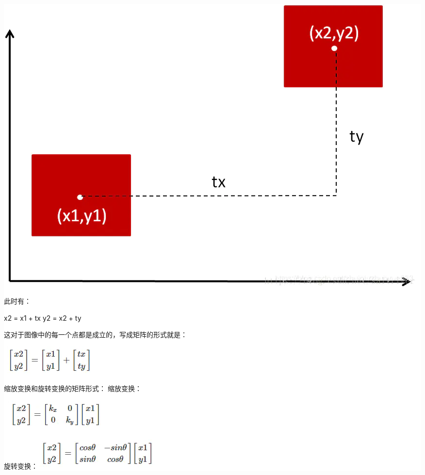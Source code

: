 ![](../.vuepress/public/images/2021-02-07-15-55-26.png)

此时有：

x2 = x1 + tx
y2 = x2 + ty

这对于图像中的每一个点都是成立的，写成矩阵的形式就是：

![](../.vuepress/public/images/2021-02-07-15-59-45.png)

缩放变换和旋转变换的矩阵形式：
缩放变换：

![](../.vuepress/public/images/2021-02-07-16-00-27.png)

旋转变换：
![](../.vuepress/public/images/2021-02-07-16-00-43.png)
